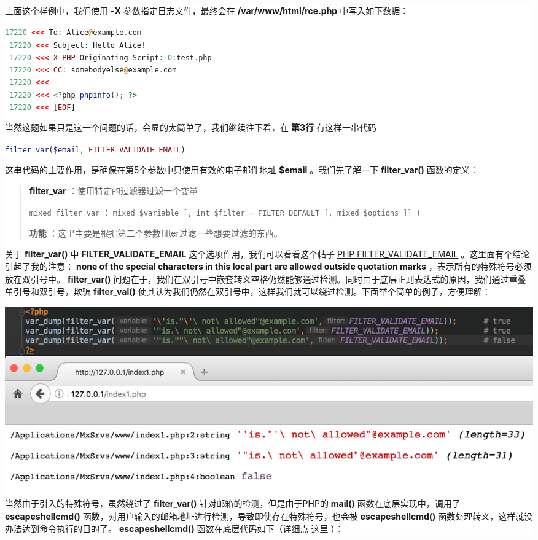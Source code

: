 上面这个样例中，我们使用 **-X** 参数指定日志文件，最终会在 **/var/www/html/rce.php** 中写入如下数据：

```php
17220 <<< To: Alice@example.com
 17220 <<< Subject: Hello Alice!
 17220 <<< X-PHP-Originating-Script: 0:test.php
 17220 <<< CC: somebodyelse@example.com
 17220 <<<
 17220 <<< <?php phpinfo(); ?>
 17220 <<< [EOF]
```

当然这题如果只是这一个问题的话，会显的太简单了，我们继续往下看，在 **第3行** 有这样一串代码

```php
filter_var($email, FILTER_VALIDATE_EMAIL)
```

这串代码的主要作用，是确保在第5个参数中只使用有效的电子邮件地址 **$email** 。我们先了解一下 **filter_var()** 函数的定义：

> **[filter_var](http://php.net/manual/zh/function.filter-var.php)** ：使用特定的过滤器过滤一个变量
>
> ```
> mixed filter_var ( mixed $variable [, int $filter = FILTER_DEFAULT [, mixed $options ]] )
> ```
>
> **功能** ：这里主要是根据第二个参数filter过滤一些想要过滤的东西。

关于 **filter_var()** 中 **FILTER_VALIDATE_EMAIL** 这个选项作用，我们可以看看这个帖子 [PHP FILTER_VALIDATE_EMAIL](https://stackoverflow.com/questions/19220158/php-filter-validate-email-does-not-work-correctly) 。这里面有个结论引起了我的注意： **none of the special characters in this local part are allowed outside quotation marks** ，表示所有的特殊符号必须放在双引号中。 **filter_var()** 问题在于，我们在双引号中嵌套转义空格仍然能够通过检测。同时由于底层正则表达式的原因，我们通过重叠单引号和双引号，欺骗 **filter_val()** 使其认为我们仍然在双引号中，这样我们就可以绕过检测。下面举个简单的例子，方便理解：

![3](3.png)

当然由于引入的特殊符号，虽然绕过了 **filter_var()** 针对邮箱的检测，但是由于PHP的 **mail()** 函数在底层实现中，调用了 **escapeshellcmd()** 函数，对用户输入的邮箱地址进行检测，导致即使存在特殊符号，也会被 **escapeshellcmd()** 函数处理转义，这样就没办法达到命令执行的目的了。 **escapeshellcmd()** 函数在底层代码如下（详细点 [这里](https://github.com/php/php-src/blob/PHP-5.6.29/ext/standard/mail.c ) ）：
